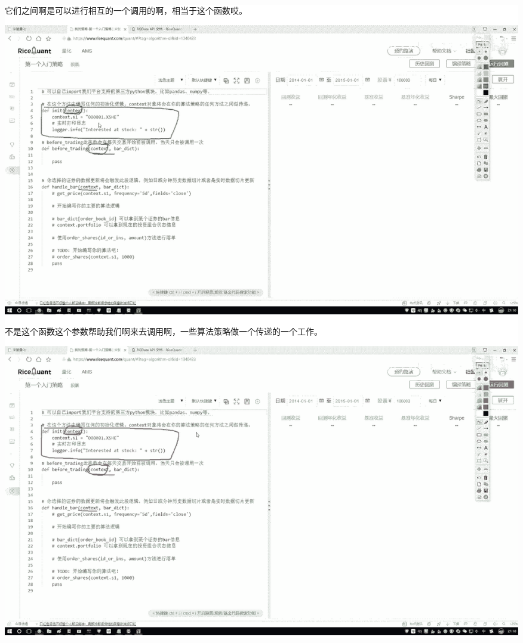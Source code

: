 它们之间啊是可以进行相互的一个调用的啊，相当于这个函数哎。

![](img/bc3323c13ab8dd1d2eb030ec1419b9af_61.png)

不是这个函数这个参数帮助我们啊来去调用啊，一些算法策略做一个传递的一个工作。

![](img/bc3323c13ab8dd1d2eb030ec1419b9af_63.png)
